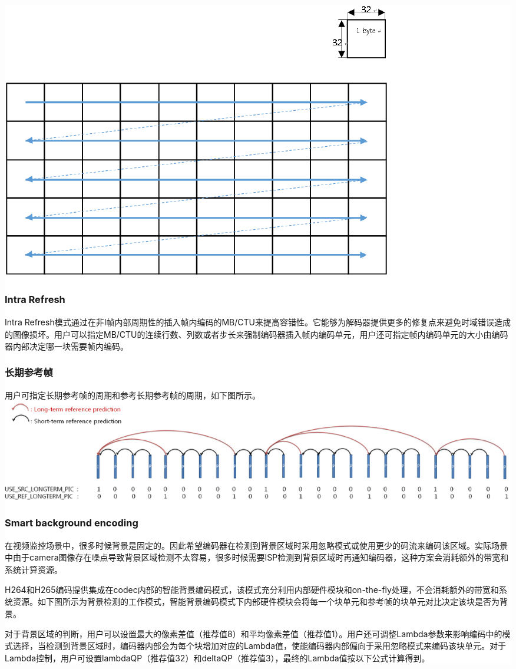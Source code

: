 ![VENC_H265_ROI_map](./image/video_encode/ss_venc_h265_roi_map.png)

### Intra Refresh
Intra Refresh模式通过在非I帧内部周期性的插入帧内编码的MB/CTU来提高容错性。它能够为解码器提供更多的修复点来避免时域错误造成的图像损坏。用户可以指定MB/CTU的连续行数、列数或者步长来强制编码器插入帧内编码单元，用户还可指定帧内编码单元的大小由编码器内部决定哪一块需要帧内编码。

### 长期参考帧
用户可指定长期参考帧的周期和参考长期参考帧的周期，如下图所示。
![VENC_long_reference_frame](./image/video_encode/ss_venc_long_reference_frame.png)

### Smart background encoding
在视频监控场景中，很多时候背景是固定的。因此希望编码器在检测到背景区域时采用忽略模式或使用更少的码流来编码该区域。实际场景中由于camera图像存在噪点导致背景区域检测不太容易，很多时候需要ISP检测到背景区域时再通知编码器，这种方案会消耗额外的带宽和系统计算资源。

H264和H265编码提供集成在codec内部的智能背景编码模式，该模式充分利用内部硬件模块和on-the-fly处理，不会消耗额外的带宽和系统资源。如下图所示为背景检测的工作模式，智能背景编码模式下内部硬件模块会将每一个块单元和参考帧的块单元对比决定该块是否为背景。

对于背景区域的判断，用户可以设置最大的像素差值（推荐值8）和平均像素差值（推荐值1）。用户还可调整Lambda参数来影响编码中的模式选择，当检测到背景区域时，编码器内部会为每个块增加对应的Lambda值，使能编码器内部偏向于采用忽略模式来编码该块单元。对于Lambda控制，用户可设置lambdaQP（推荐值32）和deltaQP（推荐值3），最终的Lambda值按以下公式计算得到。
